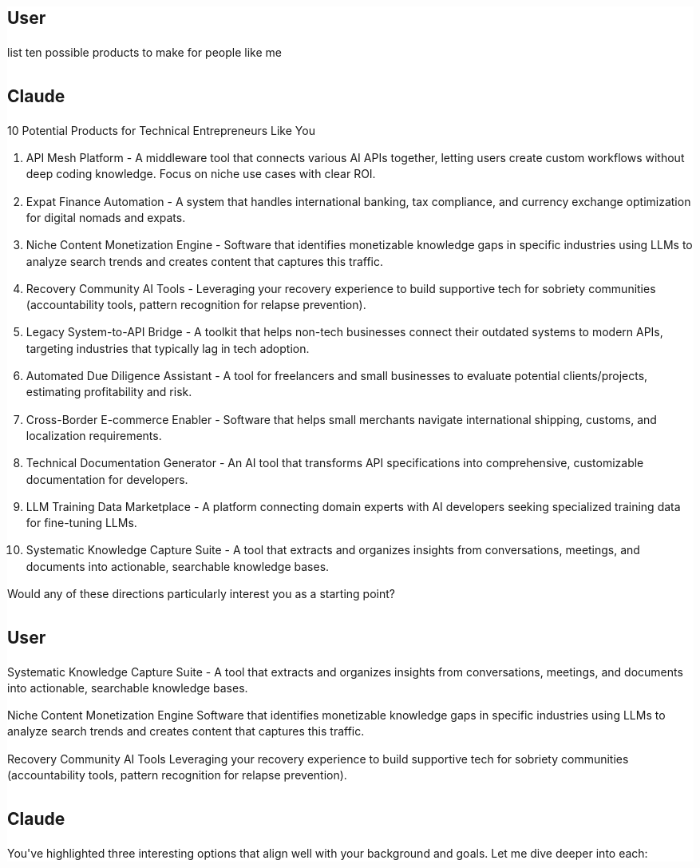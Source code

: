 ## User
list ten possible products to make for people like me

## Claude
10 Potential Products for Technical Entrepreneurs Like You

1. API Mesh Platform - A middleware tool that connects various AI APIs together, letting users create custom workflows without deep coding knowledge. Focus on niche use cases with clear ROI.

2. Expat Finance Automation - A system that handles international banking, tax compliance, and currency exchange optimization for digital nomads and expats.

3. Niche Content Monetization Engine - Software that identifies monetizable knowledge gaps in specific industries using LLMs to analyze search trends and creates content that captures this traffic.

4. Recovery Community AI Tools - Leveraging your recovery experience to build supportive tech for sobriety communities (accountability tools, pattern recognition for relapse prevention).

5. Legacy System-to-API Bridge - A toolkit that helps non-tech businesses connect their outdated systems to modern APIs, targeting industries that typically lag in tech adoption.

6. Automated Due Diligence Assistant - A tool for freelancers and small businesses to evaluate potential clients/projects, estimating profitability and risk.

7. Cross-Border E-commerce Enabler - Software that helps small merchants navigate international shipping, customs, and localization requirements.

8. Technical Documentation Generator - An AI tool that transforms API specifications into comprehensive, customizable documentation for developers.

9. LLM Training Data Marketplace - A platform connecting domain experts with AI developers seeking specialized training data for fine-tuning LLMs.

10. Systematic Knowledge Capture Suite - A tool that extracts and organizes insights from conversations, meetings, and documents into actionable, searchable knowledge bases.

Would any of these directions particularly interest you as a starting point?

## User
Systematic Knowledge Capture Suite - A tool that extracts and organizes insights from conversations, meetings, and documents into actionable, searchable knowledge bases.

Niche Content Monetization Engine
Software that identifies monetizable knowledge gaps in specific industries using LLMs to analyze search trends and creates content that captures this traffic.

Recovery Community AI Tools
Leveraging your recovery experience to build supportive tech for sobriety communities (accountability tools, pattern recognition for relapse prevention).

## Claude
You've highlighted three interesting options that align well with your background and goals. Let me dive deeper into each:
